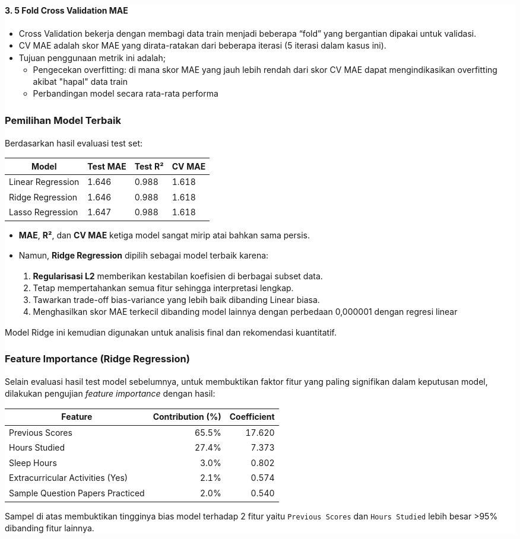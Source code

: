 #### 3. 5 Fold Cross Validation MAE
- Cross Validation bekerja dengan membagi data train menjadi beberapa “fold” yang bergantian dipakai untuk validasi.
- CV MAE adalah skor MAE yang dirata-ratakan dari beberapa iterasi (5 iterasi dalam kasus ini).
- Tujuan penggunaan metrik ini adalah;
  - Pengecekan overfitting: di mana skor MAE yang jauh lebih rendah dari skor CV MAE dapat mengindikasikan
    overfitting akibat "hapal" data train
  - Perbandingan model secara rata-rata performa

### Pemilihan Model Terbaik

Berdasarkan hasil evaluasi test set:

| Model             | Test MAE | Test R² | CV MAE |
| ----------------- | -------- | ------- | -------|
| Linear Regression | 1.646    | 0.988   | 1.618  |
| Ridge Regression  | 1.646    | 0.988   | 1.618  |
| Lasso Regression  | 1.647    | 0.988   | 1.618  |

- **MAE**, **R²**, dan **CV MAE** ketiga model sangat mirip atai bahkan sama persis.
- Namun, **Ridge Regression** dipilih sebagai model terbaik karena:

  1. **Regularisasi L2** memberikan kestabilan koefisien di berbagai subset data.
  2. Tetap mempertahankan semua fitur sehingga interpretasi lengkap.
  3. Tawarkan trade-off bias-variance yang lebih baik dibanding Linear biasa.
  4. Menghasilkan skor MAE terkecil dibanding model lainnya dengan perbedaan 0,000001 dengan regresi linear

Model Ridge ini kemudian digunakan untuk analisis final dan rekomendasi kuantitatif.

### Feature Importance (Ridge Regression)

Selain evaluasi hasil test model sebelumnya, untuk membuktikan faktor fitur yang paling signifikan dalam keputusan model, dilakukan
pengujian *feature importance* dengan hasil:

| Feature                          | Contribution (%) | Coefficient |
| -------------------------------- | ---------------: | ----------: |
| Previous Scores                  |            65.5% |      17.620 |
| Hours Studied                    |            27.4% |       7.373 |
| Sleep Hours                      |             3.0% |       0.802 |
| Extracurricular Activities (Yes) |             2.1% |       0.574 |
| Sample Question Papers Practiced |             2.0% |       0.540 |

Sampel di atas membuktikan tingginya bias model terhadap 2 fitur yaitu `Previous Scores` dan `Hours Studied` lebih besar >95% dibanding fitur lainnya.

